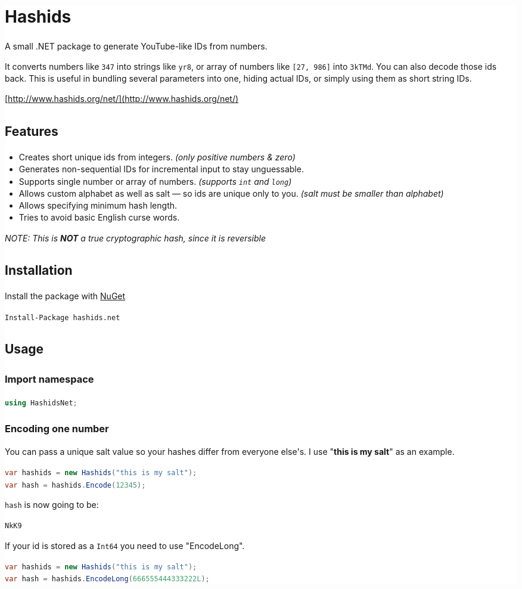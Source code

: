 # Hashids
A small .NET package to generate YouTube-like IDs from numbers.

It converts numbers like `347` into strings like `yr8`, or array of numbers like `[27, 986]` into `3kTMd`. You can also decode those ids back. This is useful in bundling several parameters into one, hiding actual IDs, or simply using them as short string IDs.

[http://www.hashids.org/net/](http://www.hashids.org/net/)

## Features

- Creates short unique ids from integers. *(only positive numbers & zero)*
- Generates non-sequential IDs for incremental input to stay unguessable.
- Supports single number or array of numbers. *(supports `int` and `long`)*
- Allows custom alphabet as well as salt — so ids are unique only to you. *(salt must be smaller than alphabet)*
- Allows specifying minimum hash length.
- Tries to avoid basic English curse words.

*NOTE: This is **NOT** a true cryptographic hash, since it is reversible*

## Installation
Install the package with [NuGet][]

    Install-Package hashids.net

## Usage

### Import namespace

```C#
using HashidsNet;
```

### Encoding one number

You can pass a unique salt value so your hashes differ from everyone else's. I use "**this is my salt**" as an example.

```C#
var hashids = new Hashids("this is my salt");
var hash = hashids.Encode(12345);
```

`hash` is now going to be:

    NkK9

If your id is stored as a `Int64` you need to use "EncodeLong".

```C#
var hashids = new Hashids("this is my salt");
var hash = hashids.EncodeLong(666555444333222L);
```


[Nuget]: http://nuget.org/